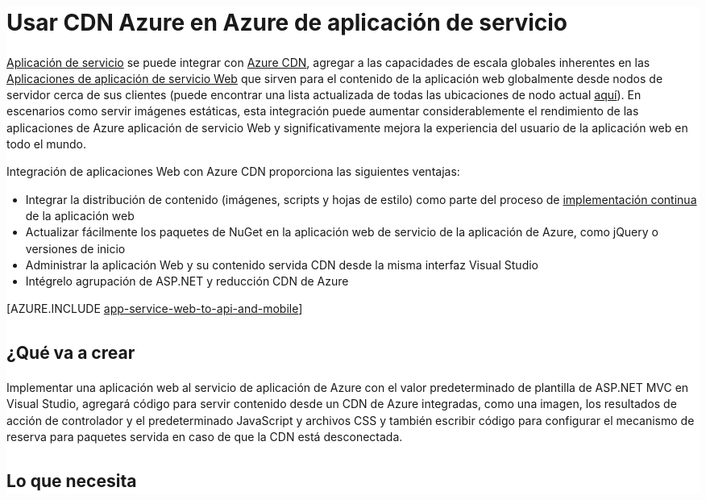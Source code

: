 <properties 
    pageTitle="Usar CDN Azure en Azure de aplicación de servicio" 
    description="Un tutorial que le enseña cómo implementar una aplicación web en el servicio de aplicación de Azure que sirve el contenido de un extremo de Azure CDN integrado" 
    services="app-service\web,cdn" 
    documentationCenter=".net" 
    authors="cephalin" 
    manager="wpickett" 
    editor="jimbe"/>

<tags 
    ms.service="app-service" 
    ms.workload="tbd" 
    ms.tgt_pltfrm="na" 
    ms.devlang="dotnet" 
    ms.topic="article" 
    ms.date="07/01/2016" 
    ms.author="cephalin"/>


# <a name="use-azure-cdn-in-azure-app-service"></a>Usar CDN Azure en Azure de aplicación de servicio

[Aplicación de servicio](http://go.microsoft.com/fwlink/?LinkId=529714) se puede integrar con [Azure CDN](/services/cdn/), agregar a las capacidades de escala globales inherentes en las [Aplicaciones de aplicación de servicio Web](http://go.microsoft.com/fwlink/?LinkId=529714) que sirven para el contenido de la aplicación web globalmente desde nodos de servidor cerca de sus clientes (puede encontrar una lista actualizada de todas las ubicaciones de nodo actual [aquí](http://msdn.microsoft.com/library/azure/gg680302.aspx)). En escenarios como servir imágenes estáticas, esta integración puede aumentar considerablemente el rendimiento de las aplicaciones de Azure aplicación de servicio Web y significativamente mejora la experiencia del usuario de la aplicación web en todo el mundo. 

Integración de aplicaciones Web con Azure CDN proporciona las siguientes ventajas:

- Integrar la distribución de contenido (imágenes, scripts y hojas de estilo) como parte del proceso de [implementación continua](app-service-continuous-deployment.md) de la aplicación web
- Actualizar fácilmente los paquetes de NuGet en la aplicación web de servicio de la aplicación de Azure, como jQuery o versiones de inicio 
- Administrar la aplicación Web y su contenido servida CDN desde la misma interfaz Visual Studio
- Intégrelo agrupación de ASP.NET y reducción CDN de Azure

[AZURE.INCLUDE [app-service-web-to-api-and-mobile](../../includes/app-service-web-to-api-and-mobile.md)] 

## <a name="what-you-will-build"></a>¿Qué va a crear ##

Implementar una aplicación web al servicio de aplicación de Azure con el valor predeterminado de plantilla de ASP.NET MVC en Visual Studio, agregará código para servir contenido desde un CDN de Azure integradas, como una imagen, los resultados de acción de controlador y el predeterminado JavaScript y archivos CSS y también escribir código para configurar el mecanismo de reserva para paquetes servida en caso de que la CDN está desconectada.

## <a name="what-you-will-need"></a>Lo que necesita ##
